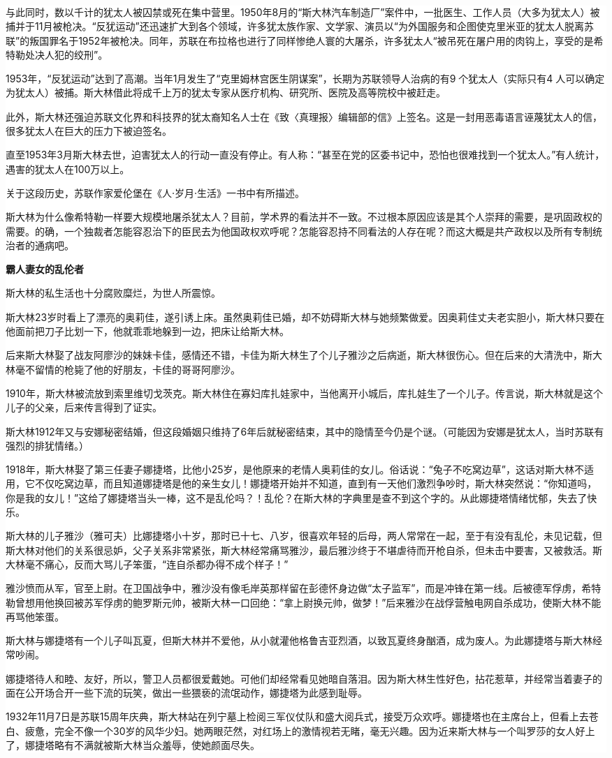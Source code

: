   与此同时，数以千计的犹太人被囚禁或死在集中营里。1950年8月的“斯大林汽车制造厂”案件中，一批医生、工作人员（大多为犹太人）被捕并于11月被枪决。“反犹运动”还迅速扩大到各个领域，许多犹太族作家、文学家、演员以“为外国服务和企图使克里米亚的犹太人脱离苏联”的叛国罪名于1952年被枪决。同年，苏联在布拉格也进行了同样惨绝人寰的大屠杀，许多犹太人“被吊死在屠户用的肉钩上，享受的是希特勒处决人犯的绞刑”。
 </p>
 <p>
  1953年，“反犹运动”达到了高潮。当年1月发生了“克里姆林宫医生阴谋案”，长期为苏联领导人治病的有9 个犹太人（实际只有4 人可以确定为犹太人）被捕。斯大林借此将成千上万的犹太专家从医疗机构、研究所、医院及高等院校中被赶走。
 </p>
 <p>
  此外，斯大林还强迫苏联文化界和科技界的犹太裔知名人士在《致〈真理报〉编辑部的信》上签名。这是一封用恶毒语言诬蔑犹太人的信，很多犹太人在巨大的压力下被迫签名。
 </p>
 <p>
  直至1953年3月斯大林去世，迫害犹太人的行动一直没有停止。有人称：“甚至在党的区委书记中，恐怕也很难找到一个犹太人。”有人统计，遇害的犹太人在100万以上。
 </p>
 <p>
  关于这段历史，苏联作家爱伦堡在《人‧岁月‧生活》一书中有所描述。
 </p>
 <p>
  斯大林为什么像希特勒一样要大规模地屠杀犹太人？目前，学术界的看法并不一致。不过根本原因应该是其个人崇拜的需要，是巩固政权的需要。的确，一个独裁者怎能容忍治下的臣民去为他国政权欢呼呢？怎能容忍持不同看法的人存在呢？而这大概是共产政权以及所有专制统治者的通病吧。
 </p>
 <p>
  <strong>
   霸人妻女的乱伦者
  </strong>
 </p>
 <p>
  斯大林的私生活也十分腐败糜烂，为世人所震惊。
 </p>
 <p>
  斯大林23岁时看上了漂亮的奥莉佳，遂引诱上床。虽然奥莉佳已婚，却不妨碍斯大林与她频繁做爱。因奥莉佳丈夫老实胆小，斯大林只要在他面前把刀子比划一下，他就乖乖地躲到一边，把床让给斯大林。
 </p>
 <p>
  后来斯大林娶了战友阿廖沙的妹妹卡佳，感情还不错，卡佳为斯大林生了个儿子雅沙之后病逝，斯大林很伤心。但在后来的大清洗中，斯大林毫不留情的枪毙了他的好朋友，卡佳的哥哥阿廖沙。
 </p>
 <p>
  1910年，斯大林被流放到索里维切戈茨克。斯大林住在寡妇库扎娃家中，当他离开小城后，库扎娃生了一个儿子。传言说，斯大林就是这个儿子的父亲，后来传言得到了证实。
 </p>
 <p>
  斯大林1912年又与安娜秘密结婚，但这段婚姻只维持了6年后就秘密结束，其中的隐情至今仍是个谜。（可能因为安娜是犹太人，当时苏联有强烈的排犹情绪。）
 </p>
 <p>
  1918年，斯大林娶了第三任妻子娜捷塔，比他小25岁，是他原来的老情人奥莉佳的女儿。俗话说：“兔子不吃窝边草”，这话对斯大林不适用，它不仅吃窝边草，而且知道娜捷塔是他的亲生女儿！娜捷塔开始并不知道，直到有一天他们激烈争吵时，斯大林突然说：“你知道吗，你是我的女儿！”这给了娜捷塔当头一棒，这不是乱伦吗？！乱伦？在斯大林的字典里是查不到这个字的。从此娜捷塔情绪忧郁，失去了快乐。
 </p>
 <p>
  斯大林的儿子雅沙（雅可夫）比娜捷塔小十岁，那时已十七、八岁，很喜欢年轻的后母，两人常常在一起，至于有没有乱伦，未见记载，但斯大林对他们的关系很忌妒，父子关系非常紧张，斯大林经常痛骂雅沙，最后雅沙终于不堪虐待而开枪自杀，但未击中要害，又被救活。斯大林毫不痛心，反而大骂儿子笨蛋，“连自杀都办得不成个样子！”
 </p>
 <p>
  雅沙愤而从军，官至上尉。在卫国战争中，雅沙没有像毛岸英那样留在彭德怀身边做“太子监军”，而是冲锋在第一线。后被德军俘虏，希特勒曾想用他换回被苏军俘虏的鲍罗斯元帅，被斯大林一口回绝：“拿上尉换元帅，做梦！”后来雅沙在战俘营触电网自杀成功，使斯大林不能再骂他笨蛋。
 </p>
 <p>
  斯大林与娜捷塔有一个儿子叫瓦夏，但斯大林并不爱他，从小就灌他格鲁吉亚烈酒，以致瓦夏终身酗酒，成为废人。为此娜捷塔与斯大林经常吵闹。
 </p>
 <p>
  娜捷塔待人和睦、友好，所以，警卫人员都很爱戴她。可他们却经常看见她暗自落泪。因为斯大林生性好色，拈花惹草，并经常当着妻子的面在公开场合开一些下流的玩笑，做出一些猥亵的流氓动作，娜捷塔为此感到耻辱。
 </p>
 <p>
  1932年11月7日是苏联15周年庆典，斯大林站在列宁墓上检阅三军仪仗队和盛大阅兵式，接受万众欢呼。娜捷塔也在主席台上，但看上去苍白、疲惫，完全不像一个30岁的风华少妇。她两眼茫然，对红场上的激情视若无睹，毫无兴趣。因为近来斯大林与一个叫罗莎的女人好上了，娜捷塔略有不满就被斯大林当众羞辱，使她颜面尽失。
 </p>
 <p>